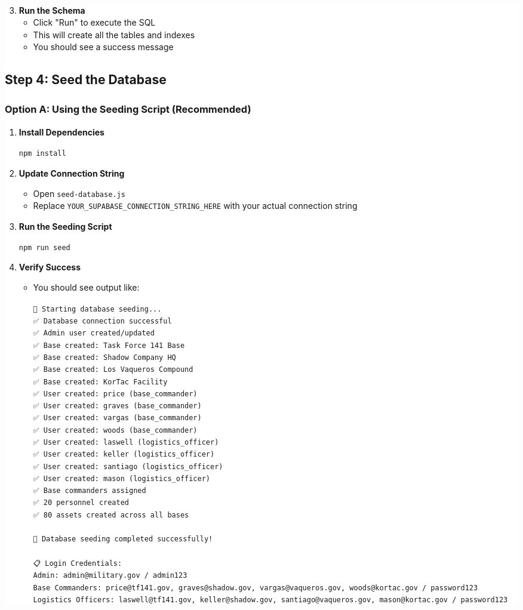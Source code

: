 3. **Run the Schema**
   - Click "Run" to execute the SQL
   - This will create all the tables and indexes
   - You should see a success message

## Step 4: Seed the Database

### Option A: Using the Seeding Script (Recommended)

1. **Install Dependencies**
   ```bash
   npm install
   ```

2. **Update Connection String**
   - Open `seed-database.js`
   - Replace `YOUR_SUPABASE_CONNECTION_STRING_HERE` with your actual connection string

3. **Run the Seeding Script**
   ```bash
   npm run seed
   ```

4. **Verify Success**
   - You should see output like:
     ```
     🚀 Starting database seeding...
     ✅ Database connection successful
     ✅ Admin user created/updated
     ✅ Base created: Task Force 141 Base
     ✅ Base created: Shadow Company HQ
     ✅ Base created: Los Vaqueros Compound
     ✅ Base created: KorTac Facility
     ✅ User created: price (base_commander)
     ✅ User created: graves (base_commander)
     ✅ User created: vargas (base_commander)
     ✅ User created: woods (base_commander)
     ✅ User created: laswell (logistics_officer)
     ✅ User created: keller (logistics_officer)
     ✅ User created: santiago (logistics_officer)
     ✅ User created: mason (logistics_officer)
     ✅ Base commanders assigned
     ✅ 20 personnel created
     ✅ 80 assets created across all bases
     
     🎉 Database seeding completed successfully!
     
     📋 Login Credentials:
     Admin: admin@military.gov / admin123
     Base Commanders: price@tf141.gov, graves@shadow.gov, vargas@vaqueros.gov, woods@kortac.gov / password123
     Logistics Officers: laswell@tf141.gov, keller@shadow.gov, santiago@vaqueros.gov, mason@kortac.gov / password123
     ```
